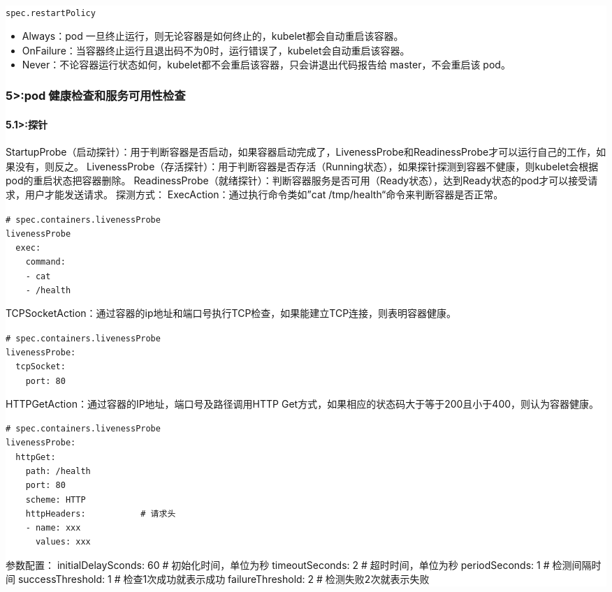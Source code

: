 `spec.restartPolicy`

-   Always：pod 一旦终止运行，则无论容器是如何终止的，kubelet都会自动重启该容器。 
-   OnFailure：当容器终止运行且退出码不为0时，运行错误了，kubelet会自动重启该容器。
-   Never：不论容器运行状态如何，kubelet都不会重启该容器，只会讲退出代码报告给 master，不会重启该 pod。

### 5>:pod 健康检查和服务可用性检查

#### 5.1>:探针

StartupProbe（启动探针）：用于判断容器是否启动，如果容器启动完成了，LivenessProbe和ReadinessProbe才可以运行自己的工作，如果没有，则反之。
LivenessProbe（存活探针）：用于判断容器是否存活（Running状态），如果探针探测到容器不健康，则kubelet会根据pod的重启状态把容器删除。
ReadinessProbe（就绪探针）：判断容器服务是否可用（Ready状态），达到Ready状态的pod才可以接受请求，用户才能发送请求。
探测方式：
ExecAction：通过执行命令类如”cat /tmp/health“命令来判断容器是否正常。

~~~shell
# spec.containers.livenessProbe
livenessProbe
  exec:
    command:
    - cat 
    - /health
~~~



TCPSocketAction：通过容器的ip地址和端口号执行TCP检查，如果能建立TCP连接，则表明容器健康。
~~~shell
# spec.containers.livenessProbe
livenessProbe:
  tcpSocket:
    port: 80
~~~



HTTPGetAction：通过容器的IP地址，端口号及路径调用HTTP Get方式，如果相应的状态码大于等于200且小于400，则认为容器健康。

~~~shell
# spec.containers.livenessProbe
livenessProbe:
  httpGet:
    path: /health
    port: 80
    scheme: HTTP
    httpHeaders:           # 请求头
    - name: xxx
      values: xxx
~~~



参数配置：
initialDelaySconds: 60   # 初始化时间，单位为秒
timeoutSeconds: 2   # 超时时间，单位为秒
periodSeconds: 1   # 检测间隔时间
successThreshold: 1   # 检查1次成功就表示成功
failureThreshold: 2   # 检测失败2次就表示失败
